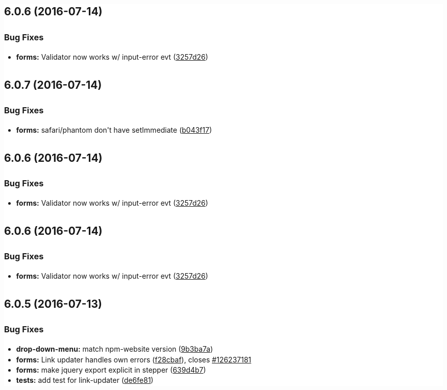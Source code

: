 

<a name="6.0.6"></a>
## 6.0.6 (2016-07-14)


### Bug Fixes

* **forms:** Validator now works w/ input-error evt ([3257d26](https://github.com/pivotal-cf/pivotal-ui/commit/3257d26))



<a name="6.0.7"></a>
## 6.0.7 (2016-07-14)


### Bug Fixes

* **forms:** safari/phantom don&#x27;t have setImmediate ([b043f17](https://github.com/pivotal-cf/pivotal-ui/commit/b043f17))



<a name="6.0.6"></a>
## 6.0.6 (2016-07-14)


### Bug Fixes

* **forms:** Validator now works w/ input-error evt ([3257d26](https://github.com/pivotal-cf/pivotal-ui/commit/3257d26))



<a name="6.0.6"></a>
## 6.0.6 (2016-07-14)


### Bug Fixes

* **forms:** Validator now works w/ input-error evt ([3257d26](https://github.com/pivotal-cf/pivotal-ui/commit/3257d26))



<a name="6.0.5"></a>
## 6.0.5 (2016-07-13)


### Bug Fixes

* **drop-down-menu:** match npm-website version ([9b3ba7a](https://github.com/pivotal-cf/pivotal-ui/commit/9b3ba7a))
* **forms:** Link updater handles own errors ([f28cbaf](https://github.com/pivotal-cf/pivotal-ui/commit/f28cbaf)), closes [#126237181](https://github.com/pivotal-cf/pivotal-ui/issues/126237181)
* **forms:** make jquery export explicit in stepper ([639d4b7](https://github.com/pivotal-cf/pivotal-ui/commit/639d4b7))
* **tests:** add test for link-updater ([de6fe81](https://github.com/pivotal-cf/pivotal-ui/commit/de6fe81))
